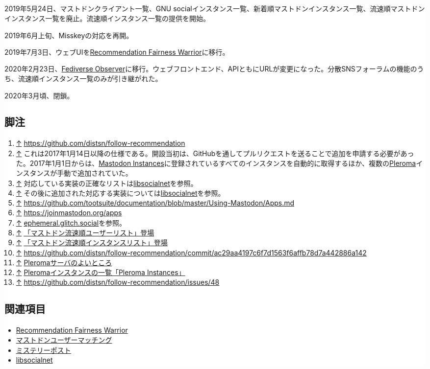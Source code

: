 2019年5月24日、マストドンクライアント一覧、GNU socialインスタンス一覧、新着順マストドンインスタンス一覧、流速順マストドンインスタンス一覧を廃止。流速順インスタンス一覧の提供を開始。

2019年6月上旬、Misskeyの対応を再開。

2019年7月3日、ウェブUIを[Recommendation Fairness Warrior](/Recommendation_Fairness_Warrior "Recommendation Fairness Warrior")に移行。

2020年2月23日、[Fediverse Observer](/Fediverse_Observer "Fediverse Observer")に移行。ウェブフロントエンド、APIともにURLが変更になった。分散SNSフォーラムの機能のうち、流速順インスタンス一覧のみが引き継がれた。

2020年3月頃、閉鎖。

## 脚注

<div>

1.  <span id="cite_note-1">[↑](#cite_ref-1) <a href="https://github.com/distsn/follow-recommendation" rel="nofollow">https://github.com/distsn/follow-recommendation</a></span>
2.  <span id="cite_note-2">[↑](#cite_ref-2) これは2017年1月14日以降の仕様である。開設当初は、GitHubを通してプルリクエストを送ることで追加を申請する必要があった。2017年1月1日からは、[Mastodon Instances](/Mastodon_Instances "Mastodon Instances")に登録されているすべてのインスタンスを自動的に取得するほか、複数の[Pleroma](/Pleroma "Pleroma")インスタンスが手動で追加されていた。</span>
3.  <span id="cite_note-3">[↑](#cite_ref-3) 対応している実装の正確なリストは[libsocialnet](/Libsocialnet "Libsocialnet")を参照。</span>
4.  <span id="cite_note-4">[↑](#cite_ref-4) その後に追加された対応する実装については[libsocialnet](/Libsocialnet "Libsocialnet")を参照。</span>
5.  <span id="cite_note-5">[↑](#cite_ref-5) <a href="https://github.com/tootsuite/documentation/blob/master/Using-Mastodon/Apps.md" rel="nofollow">https://github.com/tootsuite/documentation/blob/master/Using-Mastodon/Apps.md</a></span>
6.  <span id="cite_note-6">[↑](#cite_ref-6) <a href="https://joinmastodon.org/apps" rel="nofollow">https://joinmastodon.org/apps</a></span>
7.  <span id="cite_note-7">[↑](#cite_ref-7) [ephemeral.glitch.social](/Ephemeral.glitch.social "Ephemeral.glitch.social")を参照。</span>
8.  <span id="cite_note-8">[↑](#cite_ref-8) <a href="https://masto.news/2017/07/10/sokuteiki/" rel="nofollow">「マストドン流速順ユーザーリスト」登場</a></span>
9.  <span id="cite_note-9">[↑](#cite_ref-9) <a href="https://masto.news/2017/07/16/ryusoku-instance/" rel="nofollow">「マストドン流速順インスタンスリスト」登場</a></span>
10. <span id="cite_note-10">[↑](#cite_ref-10) <a href="https://github.com/distsn/follow-recommendation/commit/ac29aa4197c6f7d1563f6affb78d7a442886a142" rel="nofollow">https://github.com/distsn/follow-recommendation/commit/ac29aa4197c6f7d1563f6affb78d7a442886a142</a></span>
11. <span id="cite_note-11">[↑](#cite_ref-11) <a href="http://www.itmedia.co.jp/news/articles/1802/24/news033.html" rel="nofollow">Pleromaサーバのよいところ</a></span>
12. <span id="cite_note-12">[↑](#cite_ref-12) <a href="https://masto.news/2018/03/14/pleroma-instances" rel="nofollow">Pleromaインスタンスの一覧「Pleroma Instances」</a></span>
13. <span id="cite_note-13">[↑](#cite_ref-13) <a href="https://github.com/distsn/follow-recommendation/issues/48" rel="nofollow">https://github.com/distsn/follow-recommendation/issues/48</a></span>

</div>

## 関連項目

-   [Recommendation Fairness Warrior](/Recommendation_Fairness_Warrior "Recommendation Fairness Warrior")
-   [マストドンユーザーマッチング](/%E3%83%9E%E3%82%B9%E3%83%88%E3%83%89%E3%83%B3%E3%83%A6%E3%83%BC%E3%82%B6%E3%83%BC%E3%83%9E%E3%83%83%E3%83%81%E3%83%B3%E3%82%B0 "マストドンユーザーマッチング")
-   [ミステリーポスト](/%E3%83%9F%E3%82%B9%E3%83%86%E3%83%AA%E3%83%BC%E3%83%9D%E3%82%B9%E3%83%88 "ミステリーポスト")
-   [libsocialnet](/Libsocialnet "Libsocialnet")
